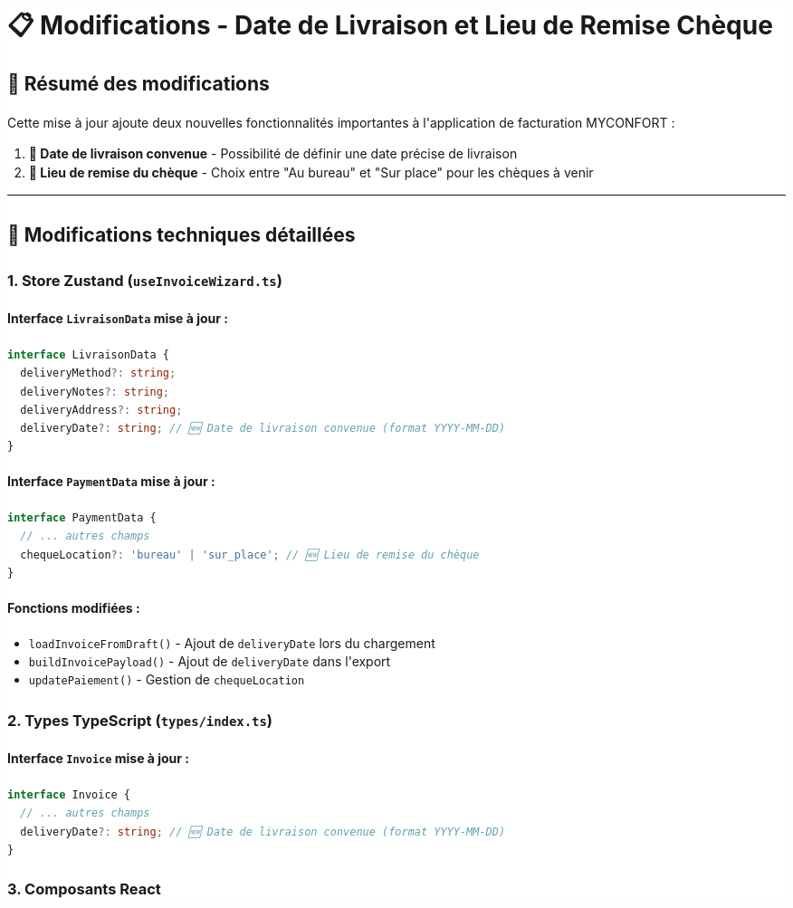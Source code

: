 # 📋 Modifications - Date de Livraison et Lieu de Remise Chèque

## 🎯 Résumé des modifications

Cette mise à jour ajoute deux nouvelles fonctionnalités importantes à l'application de facturation MYCONFORT :

1. **📅 Date de livraison convenue** - Possibilité de définir une date précise de livraison
2. **🏢 Lieu de remise du chèque** - Choix entre "Au bureau" et "Sur place" pour les chèques à venir

---

## 🔧 Modifications techniques détaillées

### 1. **Store Zustand (`useInvoiceWizard.ts`)**

#### Interface `LivraisonData` mise à jour :
```typescript
interface LivraisonData {
  deliveryMethod?: string;
  deliveryNotes?: string;
  deliveryAddress?: string;
  deliveryDate?: string; // 🆕 Date de livraison convenue (format YYYY-MM-DD)
}
```

#### Interface `PaymentData` mise à jour :
```typescript
interface PaymentData {
  // ... autres champs
  chequeLocation?: 'bureau' | 'sur_place'; // 🆕 Lieu de remise du chèque
}
```

#### Fonctions modifiées :
- `loadInvoiceFromDraft()` - Ajout de `deliveryDate` lors du chargement
- `buildInvoicePayload()` - Ajout de `deliveryDate` dans l'export
- `updatePaiement()` - Gestion de `chequeLocation`

### 2. **Types TypeScript (`types/index.ts`)**

#### Interface `Invoice` mise à jour :
```typescript
interface Invoice {
  // ... autres champs
  deliveryDate?: string; // 🆕 Date de livraison convenue (format YYYY-MM-DD)
}
```

### 3. **Composants React**
